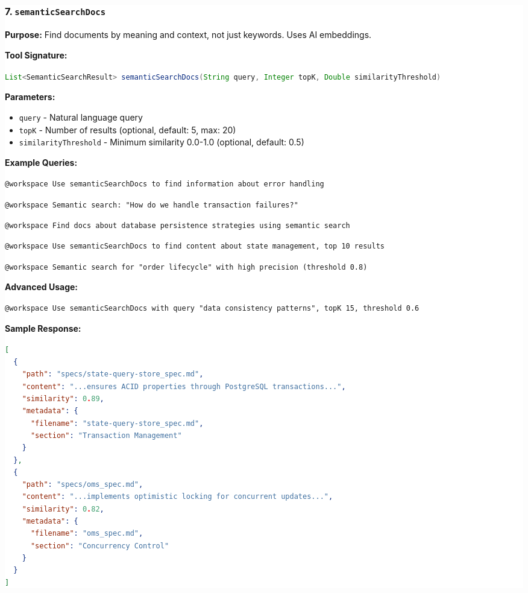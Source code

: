 ### 7. `semanticSearchDocs`

**Purpose:** Find documents by meaning and context, not just keywords. Uses AI embeddings.

**Tool Signature:**
```java
List<SemanticSearchResult> semanticSearchDocs(String query, Integer topK, Double similarityThreshold)
```

**Parameters:**
- `query` - Natural language query
- `topK` - Number of results (optional, default: 5, max: 20)
- `similarityThreshold` - Minimum similarity 0.0-1.0 (optional, default: 0.5)

**Example Queries:**

```
@workspace Use semanticSearchDocs to find information about error handling
```

```
@workspace Semantic search: "How do we handle transaction failures?"
```

```
@workspace Find docs about database persistence strategies using semantic search
```

```
@workspace Use semanticSearchDocs to find content about state management, top 10 results
```

```
@workspace Semantic search for "order lifecycle" with high precision (threshold 0.8)
```

**Advanced Usage:**
```
@workspace Use semanticSearchDocs with query "data consistency patterns", topK 15, threshold 0.6
```

**Sample Response:**
```json
[
  {
    "path": "specs/state-query-store_spec.md",
    "content": "...ensures ACID properties through PostgreSQL transactions...",
    "similarity": 0.89,
    "metadata": {
      "filename": "state-query-store_spec.md",
      "section": "Transaction Management"
    }
  },
  {
    "path": "specs/oms_spec.md",
    "content": "...implements optimistic locking for concurrent updates...",
    "similarity": 0.82,
    "metadata": {
      "filename": "oms_spec.md",
      "section": "Concurrency Control"
    }
  }
]
```
